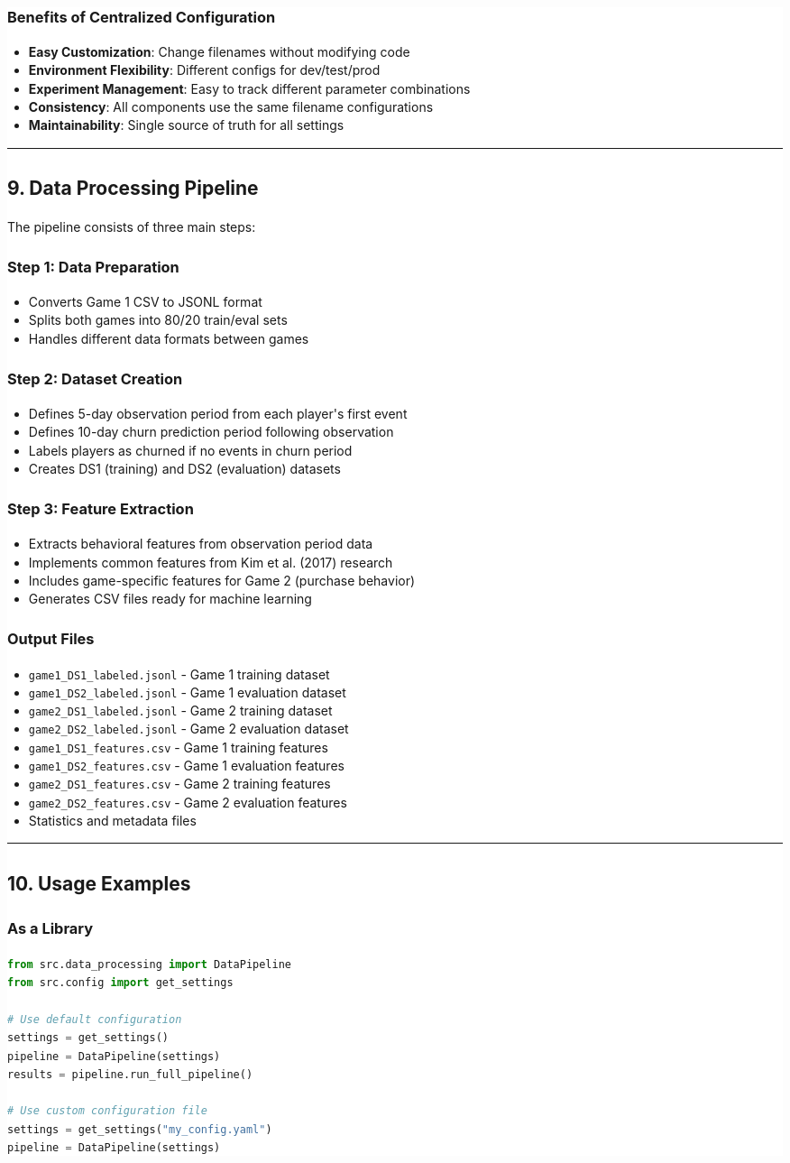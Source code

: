 ### Benefits of Centralized Configuration

- **Easy Customization**: Change filenames without modifying code
- **Environment Flexibility**: Different configs for dev/test/prod
- **Experiment Management**: Easy to track different parameter combinations
- **Consistency**: All components use the same filename configurations
- **Maintainability**: Single source of truth for all settings

---

## 9. Data Processing Pipeline

The pipeline consists of three main steps:

### Step 1: Data Preparation
- Converts Game 1 CSV to JSONL format
- Splits both games into 80/20 train/eval sets
- Handles different data formats between games

### Step 2: Dataset Creation
- Defines 5-day observation period from each player's first event
- Defines 10-day churn prediction period following observation
- Labels players as churned if no events in churn period
- Creates DS1 (training) and DS2 (evaluation) datasets

### Step 3: Feature Extraction
- Extracts behavioral features from observation period data
- Implements common features from Kim et al. (2017) research
- Includes game-specific features for Game 2 (purchase behavior)
- Generates CSV files ready for machine learning

### Output Files
- `game1_DS1_labeled.jsonl` - Game 1 training dataset
- `game1_DS2_labeled.jsonl` - Game 1 evaluation dataset
- `game2_DS1_labeled.jsonl` - Game 2 training dataset
- `game2_DS2_labeled.jsonl` - Game 2 evaluation dataset
- `game1_DS1_features.csv` - Game 1 training features
- `game1_DS2_features.csv` - Game 1 evaluation features
- `game2_DS1_features.csv` - Game 2 training features
- `game2_DS2_features.csv` - Game 2 evaluation features
- Statistics and metadata files

---

## 10. Usage Examples

### As a Library
```python
from src.data_processing import DataPipeline
from src.config import get_settings

# Use default configuration
settings = get_settings()
pipeline = DataPipeline(settings)
results = pipeline.run_full_pipeline()

# Use custom configuration file
settings = get_settings("my_config.yaml")
pipeline = DataPipeline(settings)
```
